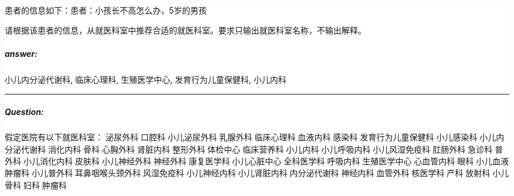 患者的信息如下：患者：小孩长不高怎么办，5岁的男孩

请根据该患者的信息，从就医科室中推荐合适的就医科室。要求只输出就医科室名称，不输出解释。
##### answer: 
小儿内分泌代谢科, 临床心理科, 生殖医学中心, 发育行为儿童保健科, 小儿内科  

----------------

##### Question: 
假定医院有以下就医科室：
泌尿外科
口腔科
小儿泌尿外科
乳腺外科
临床心理科
血液内科
感染科
发育行为儿童保健科
小儿感染科
小儿内分泌代谢科
消化内科
骨科
心胸外科
肾脏内科
整形外科
体检中心
临床营养科
小儿内科
小儿呼吸内科
小儿风湿免疫科
肛肠外科
急诊科
普外科
小儿消化内科
皮肤科
小儿神经外科
神经外科
康复医学科
小儿心脏中心
全科医学科
呼吸内科
生殖医学中心
心血管内科
眼科
小儿血液肿瘤科
小儿普外科
耳鼻咽喉头颈外科
风湿免疫科
小儿神经内科
小儿肾脏内科
内分泌代谢科
神经内科
血管外科
核医学科
产科
放射科
小儿骨科
妇科
肿瘤科
